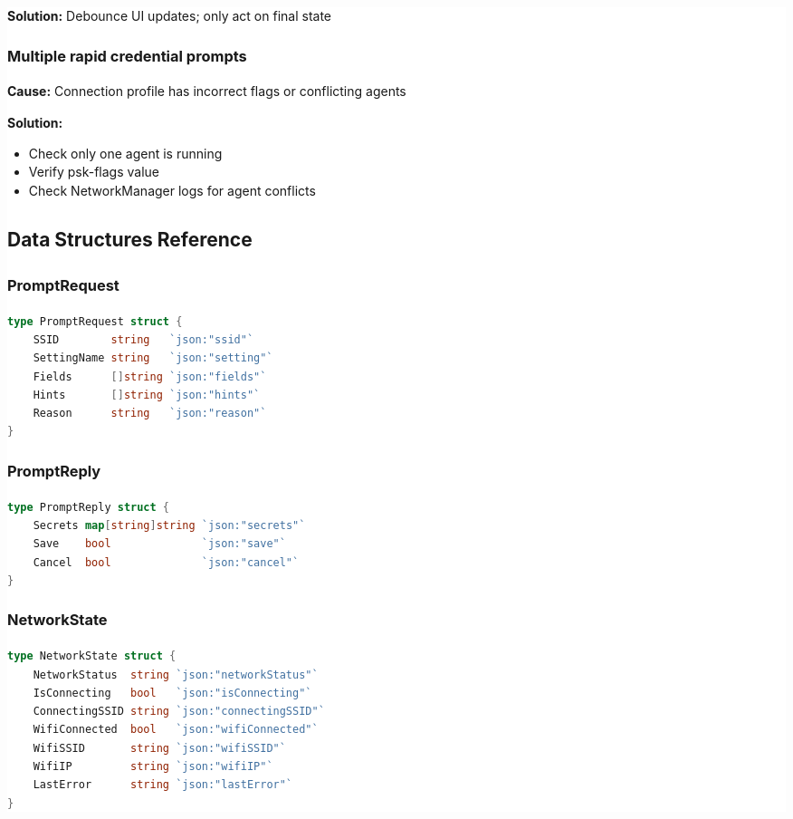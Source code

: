 **Solution:** Debounce UI updates; only act on final state

### Multiple rapid credential prompts

**Cause:** Connection profile has incorrect flags or conflicting agents

**Solution:**
- Check only one agent is running
- Verify psk-flags value
- Check NetworkManager logs for agent conflicts

## Data Structures Reference

### PromptRequest
```go
type PromptRequest struct {
    SSID        string   `json:"ssid"`
    SettingName string   `json:"setting"`
    Fields      []string `json:"fields"`
    Hints       []string `json:"hints"`
    Reason      string   `json:"reason"`
}
```

### PromptReply
```go
type PromptReply struct {
    Secrets map[string]string `json:"secrets"`
    Save    bool              `json:"save"`
    Cancel  bool              `json:"cancel"`
}
```

### NetworkState
```go
type NetworkState struct {
    NetworkStatus  string `json:"networkStatus"`
    IsConnecting   bool   `json:"isConnecting"`
    ConnectingSSID string `json:"connectingSSID"`
    WifiConnected  bool   `json:"wifiConnected"`
    WifiSSID       string `json:"wifiSSID"`
    WifiIP         string `json:"wifiIP"`
    LastError      string `json:"lastError"`
}
```
